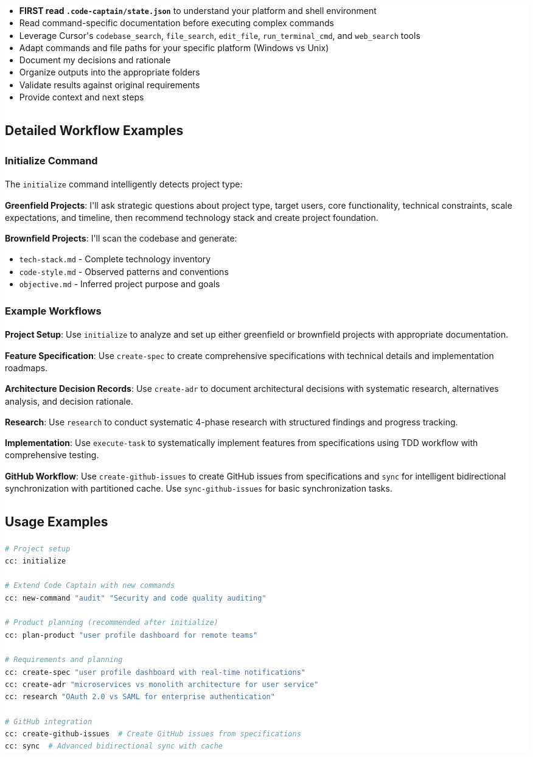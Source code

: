 - **FIRST read `.code-captain/state.json`** to understand your platform and shell environment
- Read command-specific documentation before executing complex commands
- Leverage Cursor's `codebase_search`, `file_search`, `edit_file`, `run_terminal_cmd`, and `web_search` tools
- Adapt commands and file paths for your specific platform (Windows vs Unix)
- Document my decisions and rationale
- Organize outputs into the appropriate folders
- Validate results against original requirements
- Provide context and next steps

## Detailed Workflow Examples

### Initialize Command

The `initialize` command intelligently detects project type:

**Greenfield Projects**: I'll ask strategic questions about project type, target users, core functionality, technical constraints, scale expectations, and timeline, then recommend technology stack and create project foundation.

**Brownfield Projects**: I'll scan the codebase and generate:

- `tech-stack.md` - Complete technology inventory
- `code-style.md` - Observed patterns and conventions
- `objective.md` - Inferred project purpose and goals

### Example Workflows

**Project Setup**: Use `initialize` to analyze and set up either greenfield or brownfield projects with appropriate documentation.

**Feature Specification**: Use `create-spec` to create comprehensive specifications with technical details and implementation roadmaps.

**Architecture Decision Records**: Use `create-adr` to document architectural decisions with systematic research, alternatives analysis, and decision rationale.

**Research**: Use `research` to conduct systematic 4-phase research with structured findings and progress tracking.

**Implementation**: Use `execute-task` to systematically implement features from specifications using TDD workflow with comprehensive testing.

**GitHub Workflow**: Use `create-github-issues` to create GitHub issues from specifications and `sync` for intelligent bidirectional synchronization with partitioned cache. Use `sync-github-issues` for basic synchronization tasks.

## Usage Examples

```bash
# Project setup
cc: initialize

# Extend Code Captain with new commands
cc: new-command "audit" "Security and code quality auditing"

# Product planning (recommended after initialize)
cc: plan-product "user profile dashboard for remote teams"

# Requirements and planning
cc: create-spec "user profile dashboard with real-time notifications"
cc: create-adr "microservices vs monolith architecture for user service"
cc: research "OAuth 2.0 vs SAML for enterprise authentication"

# GitHub integration
cc: create-github-issues  # Create GitHub issues from specifications
cc: sync  # Advanced bidirectional sync with cache
```